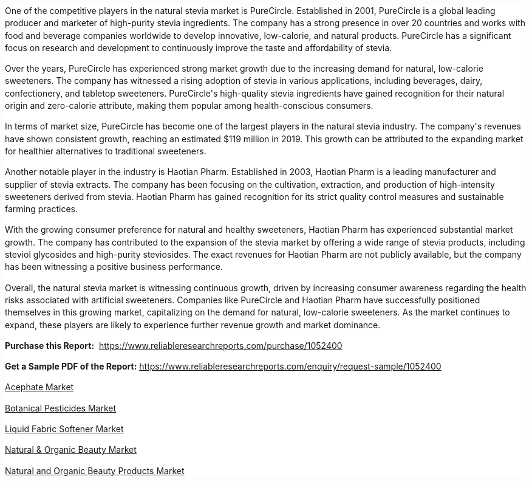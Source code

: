 <p><p>One of the competitive players in the natural stevia market is PureCircle. Established in 2001, PureCircle is a global leading producer and marketer of high-purity stevia ingredients. The company has a strong presence in over 20 countries and works with food and beverage companies worldwide to develop innovative, low-calorie, and natural products. PureCircle has a significant focus on research and development to continuously improve the taste and affordability of stevia.</p><p>Over the years, PureCircle has experienced strong market growth due to the increasing demand for natural, low-calorie sweeteners. The company has witnessed a rising adoption of stevia in various applications, including beverages, dairy, confectionery, and tabletop sweeteners. PureCircle's high-quality stevia ingredients have gained recognition for their natural origin and zero-calorie attribute, making them popular among health-conscious consumers.</p><p>In terms of market size, PureCircle has become one of the largest players in the natural stevia industry. The company's revenues have shown consistent growth, reaching an estimated $119 million in 2019. This growth can be attributed to the expanding market for healthier alternatives to traditional sweeteners.</p><p>Another notable player in the industry is Haotian Pharm. Established in 2003, Haotian Pharm is a leading manufacturer and supplier of stevia extracts. The company has been focusing on the cultivation, extraction, and production of high-intensity sweeteners derived from stevia. Haotian Pharm has gained recognition for its strict quality control measures and sustainable farming practices.</p><p>With the growing consumer preference for natural and healthy sweeteners, Haotian Pharm has experienced substantial market growth. The company has contributed to the expansion of the stevia market by offering a wide range of stevia products, including steviol glycosides and high-purity steviosides. The exact revenues for Haotian Pharm are not publicly available, but the company has been witnessing a positive business performance.</p><p>Overall, the natural stevia market is witnessing continuous growth, driven by increasing consumer awareness regarding the health risks associated with artificial sweeteners. Companies like PureCircle and Haotian Pharm have successfully positioned themselves in this growing market, capitalizing on the demand for natural, low-calorie sweeteners. As the market continues to expand, these players are likely to experience further revenue growth and market dominance.</p></p>
<p><strong>Purchase this Report:</strong>&nbsp;&nbsp;<a href="https://www.reliableresearchreports.com/purchase/1052400">https://www.reliableresearchreports.com/purchase/1052400</a></p>
<p></p>
<p><strong>Get a Sample PDF of the Report:</strong>&nbsp;<a href="https://www.reliableresearchreports.com/enquiry/request-sample/1052400">https://www.reliableresearchreports.com/enquiry/request-sample/1052400</a></p>
<p><p><a href="https://github.com/vimar16th/Market-Research-Report-List-1/blob/main/acephate-market.md">Acephate Market</a></p><p><a href="https://github.com/luckyshygirl/Market-Research-Report-List-1/blob/main/botanical-pesticides-market.md">Botanical Pesticides Market</a></p><p><a href="https://medium.com/@krithi.reportprime/liquid-fabric-softener-market-the-key-to-successful-business-strategy-forecast-till-2030-614e64a1b916">Liquid Fabric Softener Market</a></p><p><a href="https://medium.com/@sheetal.reportprime/natural-amp-organic-beauty-market-size-cagr-trends-2024-2030-41e03c81e29f">Natural & Organic Beauty Market</a></p><p><a href="https://medium.com/@reportprime05/natural-and-organic-beauty-products-market-share-evolution-and-market-growth-trends-2023-2030-4126e9b1df16">Natural and Organic Beauty Products Market</a></p></p>